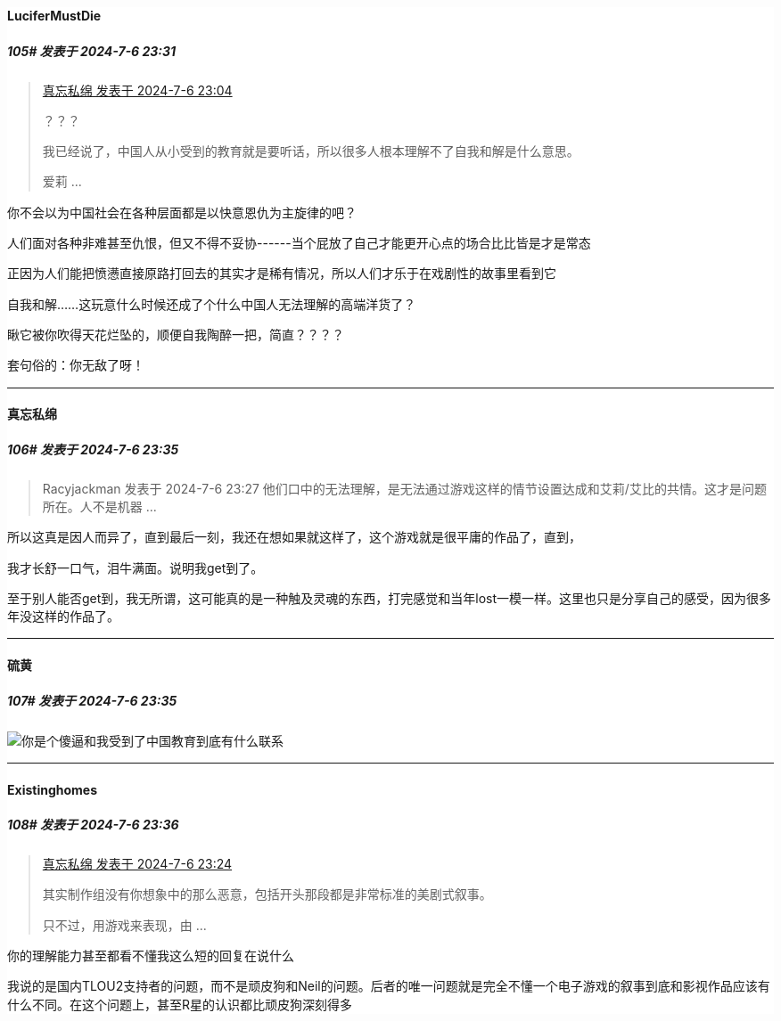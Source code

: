 ####  LuciferMustDie  
##### 105#       发表于 2024-7-6 23:31

<blockquote><a href="httphttps://bbs.saraba1st.com/2b/forum.php?mod=redirect&amp;goto=findpost&amp;pid=65506262&amp;ptid=2190367" target="_blank">真忘私绵 发表于 2024-7-6 23:04</a>

？？？

我已经说了，中国人从小受到的教育就是要听话，所以很多人根本理解不了自我和解是什么意思。

爱莉 ...</blockquote>
你不会以为中国社会在各种层面都是以快意恩仇为主旋律的吧？

人们面对各种非难甚至仇恨，但又不得不妥协------当个屁放了自己才能更开心点的场合比比皆是才是常态

正因为人们能把愤懑直接原路打回去的其实才是稀有情况，所以人们才乐于在戏剧性的故事里看到它

自我和解……这玩意什么时候还成了个什么中国人无法理解的高端洋货了？

瞅它被你吹得天花烂坠的，顺便自我陶醉一把，简直？？？？

套句俗的：你无敌了呀！


*****

####  真忘私绵  
##### 106#       发表于 2024-7-6 23:35

<blockquote>Racyjackman 发表于 2024-7-6 23:27
他们口中的无法理解，是无法通过游戏这样的情节设置达成和艾莉/艾比的共情。这才是问题所在。人不是机器 ...</blockquote>
所以这真是因人而异了，直到最后一刻，我还在想如果就这样了，这个游戏就是很平庸的作品了，直到，

我才长舒一口气，泪牛满面。说明我get到了。

至于别人能否get到，我无所谓，这可能真的是一种触及灵魂的东西，打完感觉和当年lost一模一样。这里也只是分享自己的感受，因为很多年没这样的作品了。

*****

####  硫黄  
##### 107#       发表于 2024-7-6 23:35

<img src="https://static.saraba1st.com/image/smiley/face2017/067.png" referrerpolicy="no-referrer">你是个傻逼和我受到了中国教育到底有什么联系

*****

####  Existinghomes  
##### 108#       发表于 2024-7-6 23:36

<blockquote><a href="httphttps://bbs.saraba1st.com/2b/forum.php?mod=redirect&amp;goto=findpost&amp;pid=65506474&amp;ptid=2190367" target="_blank">真忘私绵 发表于 2024-7-6 23:24</a>

其实制作组没有你想象中的那么恶意，包括开头那段都是非常标准的美剧式叙事。

只不过，用游戏来表现，由 ...</blockquote>
你的理解能力甚至都看不懂我这么短的回复在说什么

我说的是国内TLOU2支持者的问题，而不是顽皮狗和Neil的问题。后者的唯一问题就是完全不懂一个电子游戏的叙事到底和影视作品应该有什么不同。在这个问题上，甚至R星的认识都比顽皮狗深刻得多
